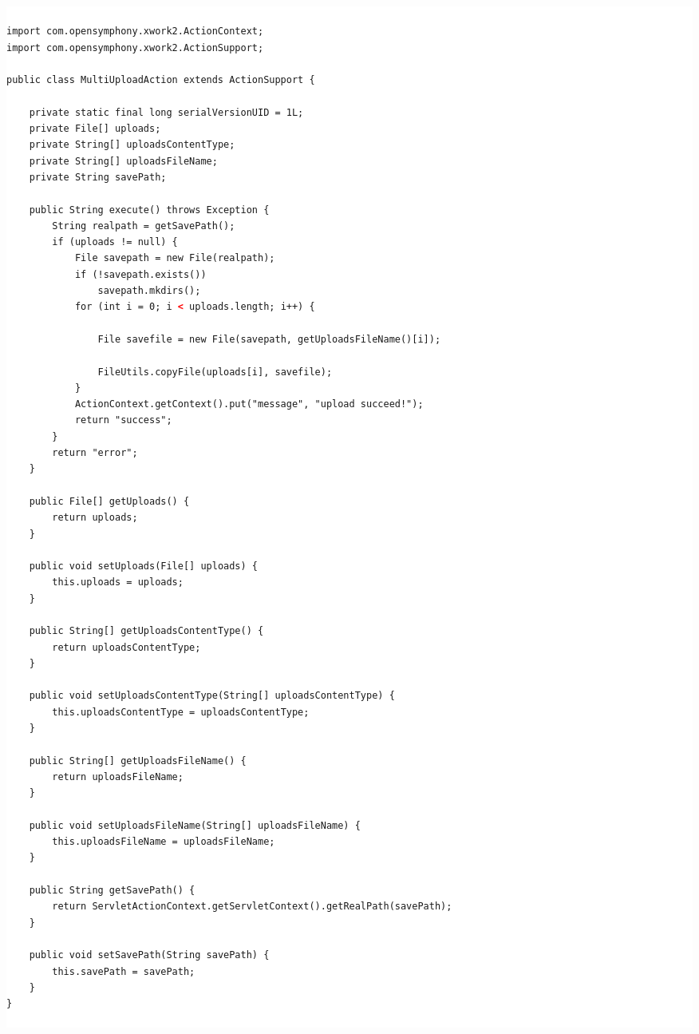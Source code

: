 ```xml

import com.opensymphony.xwork2.ActionContext;
import com.opensymphony.xwork2.ActionSupport;

public class MultiUploadAction extends ActionSupport {

    private static final long serialVersionUID = 1L;
    private File[] uploads;
    private String[] uploadsContentType;
    private String[] uploadsFileName;
    private String savePath;

    public String execute() throws Exception {
        String realpath = getSavePath();
        if (uploads != null) {
            File savepath = new File(realpath);
            if (!savepath.exists())
                savepath.mkdirs();
            for (int i = 0; i < uploads.length; i++) {

                File savefile = new File(savepath, getUploadsFileName()[i]);

                FileUtils.copyFile(uploads[i], savefile);
            }
            ActionContext.getContext().put("message", "upload succeed!");
            return "success";
        }
        return "error";
    }

    public File[] getUploads() {
        return uploads;
    }

    public void setUploads(File[] uploads) {
        this.uploads = uploads;
    }

    public String[] getUploadsContentType() {
        return uploadsContentType;
    }

    public void setUploadsContentType(String[] uploadsContentType) {
        this.uploadsContentType = uploadsContentType;
    }

    public String[] getUploadsFileName() {
        return uploadsFileName;
    }

    public void setUploadsFileName(String[] uploadsFileName) {
        this.uploadsFileName = uploadsFileName;
    }

    public String getSavePath() {
        return ServletActionContext.getServletContext().getRealPath(savePath);
    }

    public void setSavePath(String savePath) {
        this.savePath = savePath;
    }
}
                                               
```